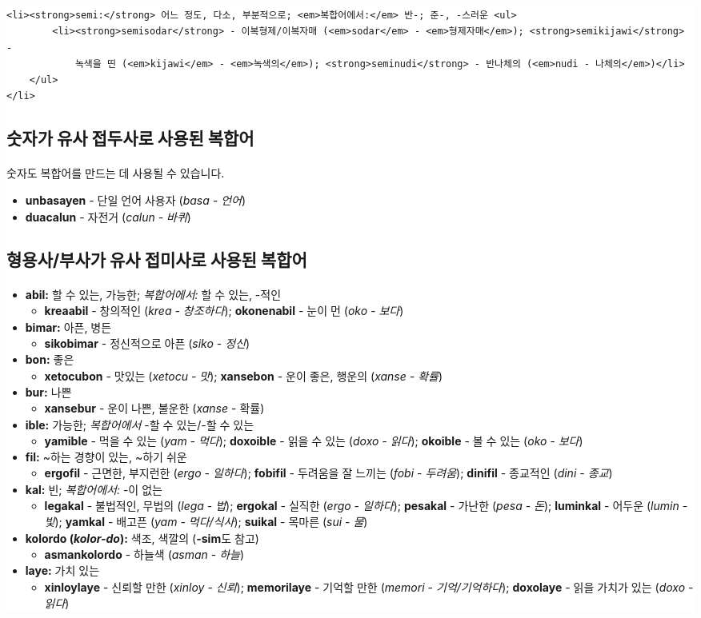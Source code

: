 	<li><strong>semi:</strong> 어느 정도, 다소, 부분적으로; <em>복합어에서:</em> 반-; 준-, -스러운 <ul>
			<li><strong>semisodar</strong> - 이복형제/이복자매 (<em>sodar</em> - <em>형제자매</em>); <strong>semikijawi</strong> -
				녹색을 띤 (<em>kijawi</em> - <em>녹색의</em>); <strong>seminudi</strong> - 반나체의 (<em>nudi - 나체의</em>)</li>
		</ul>
	</li>
</ul>
<h2>숫자가 유사 접두사로 사용된 복합어</h2>
<p>숫자도 복합어를 만드는 데 사용될 수 있습니다.</p>
<ul>
	<li><strong>unbasayen</strong> - 단일 언어 사용자 (<em>basa - 언어</em>)</li>
	<li><strong>duacalun</strong> - 자전거 (<em>calun - 바퀴</em>)</li>
</ul>
<h2>형용사/부사가 유사 접미사로 사용된 복합어</h2>
<ul>
	<li><strong>abil:</strong> 할 수 있는, 가능한; <em>복합어에서:</em> 할 수 있는, -적인 <ul>
			<li><strong>kreaabil</strong> - 창의적인 (<em>krea - 창조하다</em>); <strong>okonenabil</strong> - 눈이 먼 (<em>oko -
					보다</em>)</li>
		</ul>
	</li>
	<li><strong>bimar:</strong> 아픈, 병든 <ul>
			<li><strong>sikobimar</strong> - 정신적으로 아픈 (<em>siko</em> - <em>정신</em>)</li>
		</ul>
	</li>
	<li><strong>bon:</strong> 좋은 <ul>
			<li><strong>xetocubon</strong> - 맛있는 (<em>xetocu - 맛</em>); <strong>xansebon</strong> - 운이 좋은, 행운의
				(<em>xanse - 확률</em>)</li>
		</ul>
	</li>
	<li><strong>bur:</strong> 나쁜 <ul>
			<li><strong>xansebur</strong> - 운이 나쁜, 불운한 (<em>xanse</em> - 확률)</li>
		</ul>
	</li>
	<li><strong>ible:</strong> 가능한; <em>복합어에서</em> -할 수 있는/-할 수 있는 <ul>
			<li><strong>yamible</strong> - 먹을 수 있는 (<em>yam - 먹다</em>); <strong>doxoible</strong> - 읽을 수 있는 (<em>doxo -
					읽다</em>); <strong>okoible</strong> - 볼 수 있는 (<em>oko - 보다</em>)</li>
		</ul>
	</li>
	<li><strong>fil:</strong> ~하는 경향이 있는, ~하기 쉬운 <ul>
			<li><strong>ergofil</strong> - 근면한, 부지런한 (<em>ergo</em> - <em>일하다</em>); <strong>fobifil</strong> - 두려움을 잘
				느끼는 (<em>fobi</em> - <em>두려움</em>); <strong>dinifil</strong> - 종교적인 (<em>dini</em> - <em>종교</em>)</li>
		</ul>
	</li>
	<li><strong>kal:</strong> 빈; <em>복합어에서:</em> -이 없는 <ul>
			<li><strong>legakal</strong> - 불법적인, 무법의 (<em>lega</em> - <em>법</em>); <strong>ergokal</strong> - 실직한
				(<em>ergo</em> - <em>일하다</em>); <strong>pesakal</strong> - 가난한 (<em>pesa</em> - <em>돈</em>);
				<strong>luminkal</strong> - 어두운 (<em>lumin</em> - <em>빛</em>); <strong>yamkal</strong> - 배고픈
				(<em>yam</em> - <em>먹다/식사</em>); <strong>suikal</strong> - 목마른 (<em>sui</em> - <em>물</em>)</li>
		</ul>
	</li>
	<li><strong>kolordo (<em>kolor-do</em>):</strong> 색조, 색깔의 (<strong>-sim</strong>도 참고) <ul>
			<li><strong>asmankolordo</strong> - 하늘색 (<em>asman</em> - <em>하늘</em>)</li>
		</ul>
	</li>
	<li><strong>laye:</strong> 가치 있는 <ul>
			<li><strong>xinloylaye</strong> - 신뢰할 만한 (<em>xinloy</em> - <em>신뢰</em>); <strong>memorilaye</strong> - 기억할
				만한 (<em>memori</em> - <em>기억/기억하다</em>); <strong>doxolaye</strong> - 읽을 가치가 있는 (<em>doxo</em> -
				<em>읽다</em>)</li>